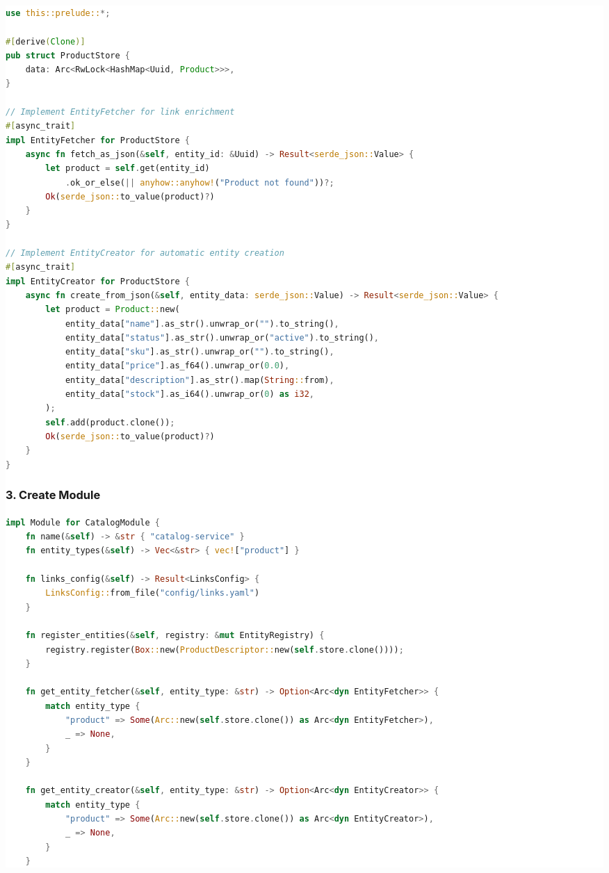 ```rust
use this::prelude::*;

#[derive(Clone)]
pub struct ProductStore {
    data: Arc<RwLock<HashMap<Uuid, Product>>>,
}

// Implement EntityFetcher for link enrichment
#[async_trait]
impl EntityFetcher for ProductStore {
    async fn fetch_as_json(&self, entity_id: &Uuid) -> Result<serde_json::Value> {
        let product = self.get(entity_id)
            .ok_or_else(|| anyhow::anyhow!("Product not found"))?;
        Ok(serde_json::to_value(product)?)
    }
}

// Implement EntityCreator for automatic entity creation
#[async_trait]
impl EntityCreator for ProductStore {
    async fn create_from_json(&self, entity_data: serde_json::Value) -> Result<serde_json::Value> {
        let product = Product::new(
            entity_data["name"].as_str().unwrap_or("").to_string(),
            entity_data["status"].as_str().unwrap_or("active").to_string(),
            entity_data["sku"].as_str().unwrap_or("").to_string(),
            entity_data["price"].as_f64().unwrap_or(0.0),
            entity_data["description"].as_str().map(String::from),
            entity_data["stock"].as_i64().unwrap_or(0) as i32,
        );
        self.add(product.clone());
        Ok(serde_json::to_value(product)?)
    }
}
```

### 3. Create Module

```rust
impl Module for CatalogModule {
    fn name(&self) -> &str { "catalog-service" }
    fn entity_types(&self) -> Vec<&str> { vec!["product"] }
    
    fn links_config(&self) -> Result<LinksConfig> {
        LinksConfig::from_file("config/links.yaml")
    }
    
    fn register_entities(&self, registry: &mut EntityRegistry) {
        registry.register(Box::new(ProductDescriptor::new(self.store.clone())));
    }
    
    fn get_entity_fetcher(&self, entity_type: &str) -> Option<Arc<dyn EntityFetcher>> {
        match entity_type {
            "product" => Some(Arc::new(self.store.clone()) as Arc<dyn EntityFetcher>),
            _ => None,
        }
    }
    
    fn get_entity_creator(&self, entity_type: &str) -> Option<Arc<dyn EntityCreator>> {
        match entity_type {
            "product" => Some(Arc::new(self.store.clone()) as Arc<dyn EntityCreator>),
            _ => None,
        }
    }
```